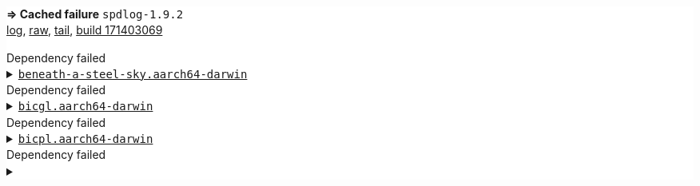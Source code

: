 <b>=> Cached failure</b> <tt>spdlog-1.9.2</tt> <br /> <a href='https://hydra.nixos.org/build/172398687/nixlog/1'>log</a>, <a href='https://hydra.nixos.org/build/172398687/nixlog/1/raw'>raw</a>, <a href='https://hydra.nixos.org/build/172398687/nixlog/1/tail'>tail</a>, <a href='https://hydra.nixos.org/build/171403069'>build 171403069</a>
</li>
</ul>
</details>
</td>
<td>Dependency failed</td>
</tr>
<tr>
<td>
<details><summary>
<tt><a href='https://hydra.nixos.org/build/172374164'>beneath-a-steel-sky.aarch64-darwin</a></tt>
</summary></details>
</td>
<td>Dependency failed</td>
</tr>
<tr>
<td>
<details><summary>
<tt><a href='https://hydra.nixos.org/build/172393136'>bicgl.aarch64-darwin</a></tt>
</summary></details>
</td>
<td>Dependency failed</td>
</tr>
<tr>
<td>
<details><summary>
<tt><a href='https://hydra.nixos.org/build/172395459'>bicpl.aarch64-darwin</a></tt>
</summary></details>
</td>
<td>Dependency failed</td>
</tr>
<tr>
<td>
<details><summary>